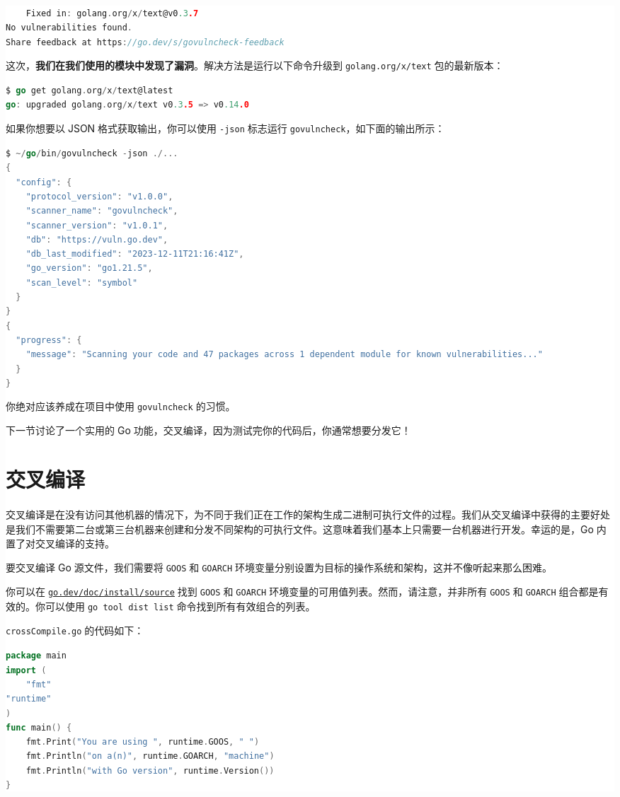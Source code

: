 ```go
    Fixed in: golang.org/x/text@v0.3.7
No vulnerabilities found.
Share feedback at https://go.dev/s/govulncheck-feedback 
```

这次，**我们在我们使用的模块中发现了漏洞**。解决方法是运行以下命令升级到 `golang.org/x/text` 包的最新版本：

```go
$ go get golang.org/x/text@latest
go: upgraded golang.org/x/text v0.3.5 => v0.14.0 
```

如果你想要以 JSON 格式获取输出，你可以使用 `-json` 标志运行 `govulncheck`，如下面的输出所示：

```go
$ ~/go/bin/govulncheck -json ./...
{
  "config": {
    "protocol_version": "v1.0.0",
    "scanner_name": "govulncheck",
    "scanner_version": "v1.0.1",
    "db": "https://vuln.go.dev",
    "db_last_modified": "2023-12-11T21:16:41Z",
    "go_version": "go1.21.5",
    "scan_level": "symbol"
  }
}
{
  "progress": {
    "message": "Scanning your code and 47 packages across 1 dependent module for known vulnerabilities..."
  }
} 
```

你绝对应该养成在项目中使用 `govulncheck` 的习惯。

下一节讨论了一个实用的 Go 功能，交叉编译，因为测试完你的代码后，你通常想要分发它！

# 交叉编译

交叉编译是在没有访问其他机器的情况下，为不同于我们正在工作的架构生成二进制可执行文件的过程。我们从交叉编译中获得的主要好处是我们不需要第二台或第三台机器来创建和分发不同架构的可执行文件。这意味着我们基本上只需要一台机器进行开发。幸运的是，Go 内置了对交叉编译的支持。

要交叉编译 Go 源文件，我们需要将 `GOOS` 和 `GOARCH` 环境变量分别设置为目标的操作系统和架构，这并不像听起来那么困难。

你可以在 [`go.dev/doc/install/source`](https://go.dev/doc/install/source) 找到 `GOOS` 和 `GOARCH` 环境变量的可用值列表。然而，请注意，并非所有 `GOOS` 和 `GOARCH` 组合都是有效的。你可以使用 `go tool dist list` 命令找到所有有效组合的列表。

`crossCompile.go` 的代码如下：

```go
package main
import (
    "fmt"
"runtime"
)
func main() {
    fmt.Print("You are using ", runtime.GOOS, " ")
    fmt.Println("on a(n)", runtime.GOARCH, "machine")
    fmt.Println("with Go version", runtime.Version())
} 
```
